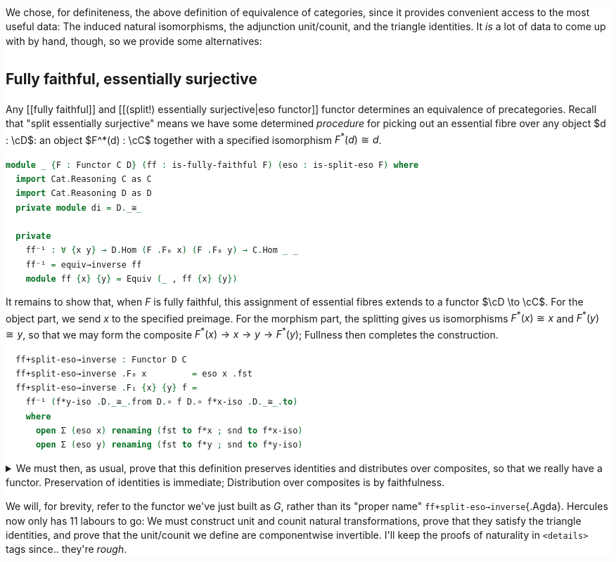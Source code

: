 

We chose, for definiteness, the above definition of equivalence of
categories, since it provides convenient access to the most useful data:
The induced natural isomorphisms, the adjunction unit/counit, and the
triangle identities. It _is_ a lot of data to come up with by hand,
though, so we provide some alternatives:

## Fully faithful, essentially surjective

Any [[fully faithful]] and [[(split!) essentially surjective|eso
functor]] functor determines an equivalence of precategories. Recall
that "split essentially surjective" means we have some determined
_procedure_ for picking out an essential fibre over any object $d :
\cD$: an object $F^*(d) : \cC$ together with a specified isomorphism
$F^*(d) \cong d$.

```agda
module _ {F : Functor C D} (ff : is-fully-faithful F) (eso : is-split-eso F) where
  import Cat.Reasoning C as C
  import Cat.Reasoning D as D
  private module di = D._≅_

  private
    ff⁻¹ : ∀ {x y} → D.Hom (F .F₀ x) (F .F₀ y) → C.Hom _ _
    ff⁻¹ = equiv→inverse ff
    module ff {x} {y} = Equiv (_ , ff {x} {y})
```

It remains to show that, when $F$ is fully faithful, this assignment of
essential fibres extends to a functor $\cD \to \cC$. For the
object part, we send $x$ to the specified preimage. For the morphism
part, the splitting gives us isomorphisms $F^*(x) \cong x$ and $F^*(y)
\cong y$, so that we may form the composite $F^*(x) \to x \to y \to
F^*(y)$; Fullness then completes the construction.

```agda
  ff+split-eso→inverse : Functor D C
  ff+split-eso→inverse .F₀ x         = eso x .fst
  ff+split-eso→inverse .F₁ {x} {y} f =
    ff⁻¹ (f*y-iso .D._≅_.from D.∘ f D.∘ f*x-iso .D._≅_.to)
    where
      open Σ (eso x) renaming (fst to f*x ; snd to f*x-iso)
      open Σ (eso y) renaming (fst to f*y ; snd to f*y-iso)
```

<details><summary>
We must then, as usual, prove that this definition preserves identities
and distributes over composites, so that we really have a functor.
Preservation of identities is immediate; Distribution over composites is
by faithfulness.
</summary></details>

We will, for brevity, refer to the functor we've just built as $G$,
rather than its "proper name" `ff+split-eso→inverse`{.Agda}. Hercules
now only has 11 labours to go: We must construct unit and counit natural
transformations, prove that they satisfy the triangle identities, and
prove that the unit/counit we define are componentwise invertible. I'll
keep the proofs of naturality in `<details>` tags since.. they're
_rough_.


[natural isomorphisms]: Cat.Functor.Naturality.html
[adjoints compose]: Cat.Functor.Adjoint.Compose.html